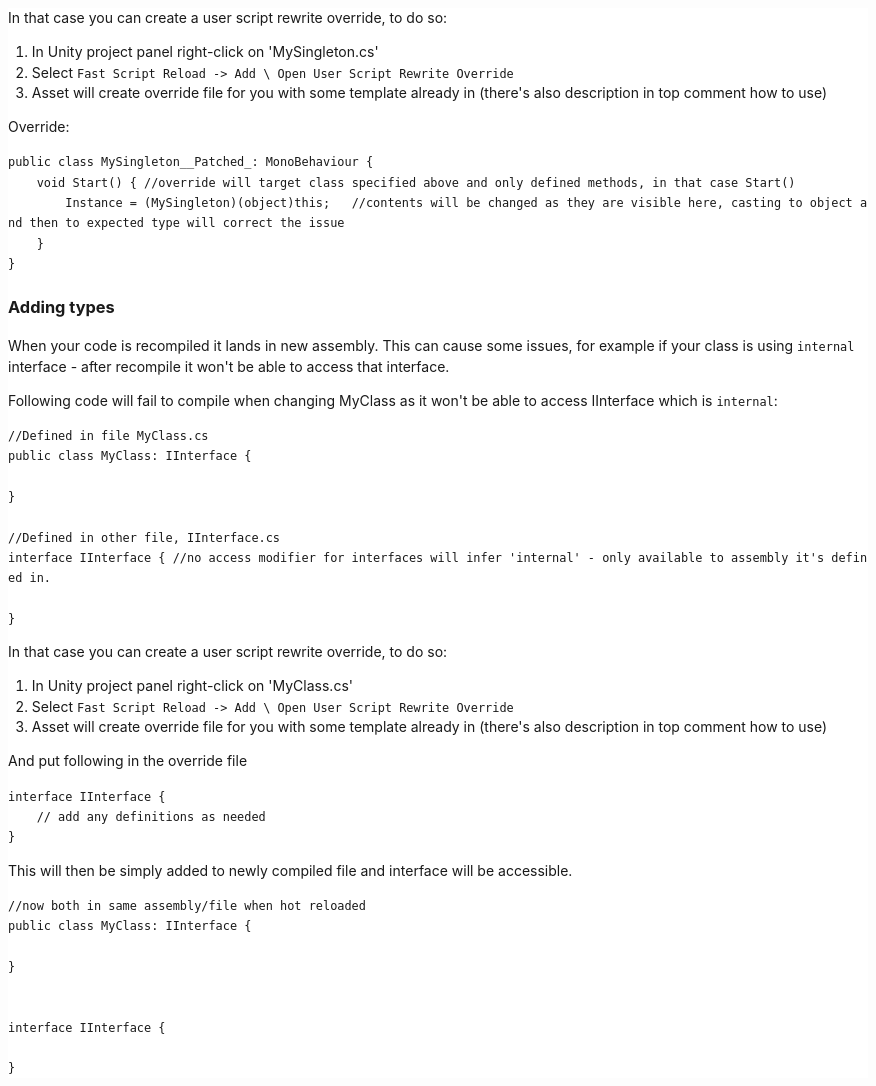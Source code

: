In that case you can create a user script rewrite override, to do so:
1) In Unity project panel right-click on 'MySingleton.cs'
2) Select `Fast Script Reload -> Add \ Open User Script Rewrite Override`
3) Asset will create override file for you with some template already in (there's also description in top comment how to use)

Override:
```
public class MySingleton__Patched_: MonoBehaviour {   
    void Start() { //override will target class specified above and only defined methods, in that case Start()
        Instance = (MySingleton)(object)this;   //contents will be changed as they are visible here, casting to object and then to expected type will correct the issue
    }
}
```

### Adding types
When your code is recompiled it lands in new assembly. This can cause some issues, for example if your class is using `internal` 
interface - after recompile it won't be able to access that interface.

Following code will fail to compile when changing MyClass as it won't be able to access IInterface which is `internal`:
```
//Defined in file MyClass.cs
public class MyClass: IInterface {

}

//Defined in other file, IInterface.cs
interface IInterface { //no access modifier for interfaces will infer 'internal' - only available to assembly it's defined in.
    
}
```

In that case you can create a user script rewrite override, to do so:
1) In Unity project panel right-click on 'MyClass.cs'
2) Select `Fast Script Reload -> Add \ Open User Script Rewrite Override`
3) Asset will create override file for you with some template already in (there's also description in top comment how to use)

And put following in the override file
```
interface IInterface {
    // add any definitions as needed
}
```

This will then be simply added to newly compiled file and interface will be accessible.
```
//now both in same assembly/file when hot reloaded
public class MyClass: IInterface {

}


interface IInterface {
    
}
```
